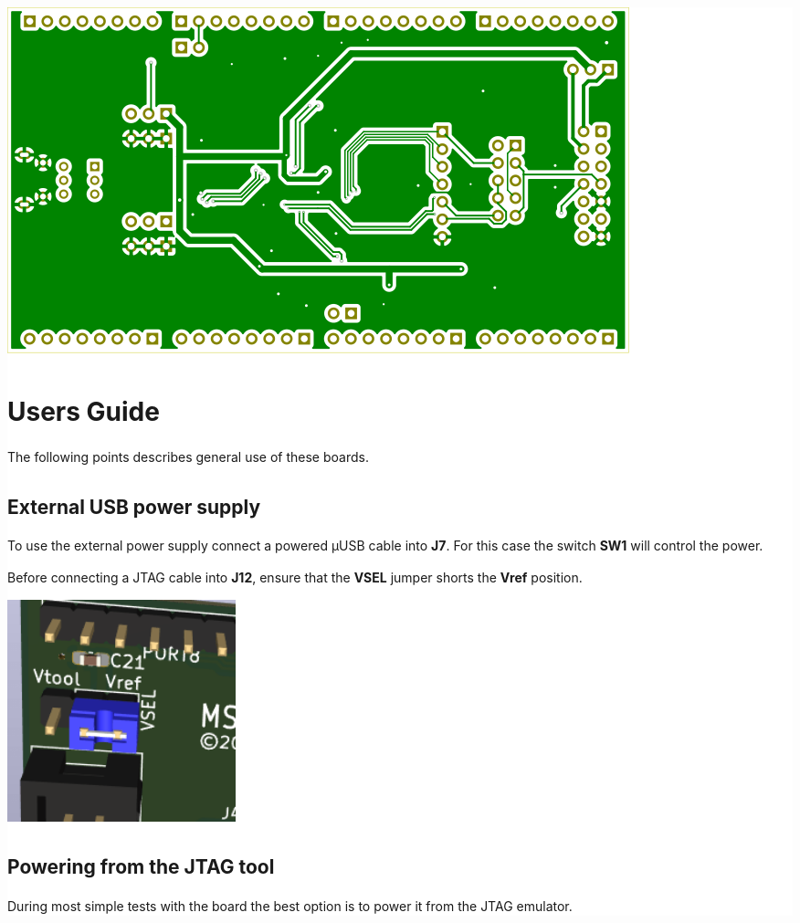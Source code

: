 ![F5418-brd.bottom.svg](images/F5418-brd.bottom.svg)

# Users Guide

The following points describes general use of these boards.

## External USB power supply

To use the external power supply connect a powered µUSB cable 
into **J7**. For this case the switch **SW1** will control 
the power.

Before connecting a JTAG cable into **J12**, ensure that the 
**VSEL** jumper shorts the **Vref** position.

<img src="images/Vref-fs8.png" alt="Vref-fs8.png" width="250">

## Powering from the JTAG tool

During most simple tests with the board the best option is 
to power it from the JTAG emulator.
